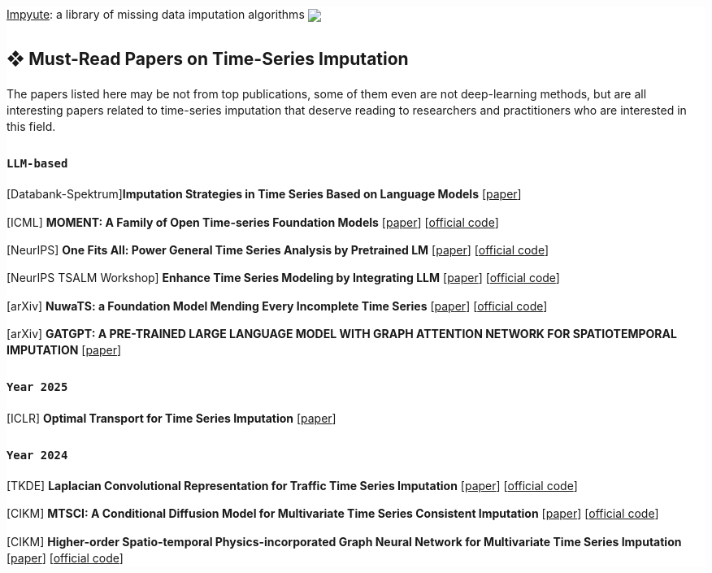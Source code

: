 [Impyute](https://github.com/eltonlaw/impyute): a library of missing data imputation algorithms
<img src="https://img.shields.io/github/last-commit/eltonlaw/impyute" align="center">


## ❖ Must-Read Papers on Time-Series Imputation
The papers listed here may be not from top publications, some of them even are not deep-learning methods,
but are all interesting papers related to time-series imputation that deserve reading to 
researchers and practitioners who are interested in this field.

###  `LLM-based`
[Databank-Spektrum]**Imputation Strategies in Time Series Based on Language Models**
[[paper](https://link.springer.com/article/10.1007/s13222-024-00488-z)]

[ICML] **MOMENT: A Family of Open Time-series Foundation Models**
[[paper](https://arxiv.org/pdf/2402.03885)]
[[official code](https://github.com/moment-timeseries-foundation-model/moment)]

[NeurIPS] **One Fits All: Power General Time Series Analysis by Pretrained LM**
[[paper](https://arxiv.org/pdf/2302.11939)]
[[official code](https://github.com/DAMO-DI-ML/NeurIPS2023-One-Fits-All)]

[NeurIPS TSALM Workshop] **Enhance Time Series Modeling by Integrating LLM**
[[paper](https://openreview.net/forum?id=LN6KzMLKOJ&noteId=LN6KzMLKOJ)]
[[official code](https://anonymous.4open.science/r/llm_ts_anonymous-F07D/utils/tools.py)]

[arXiv] **NuwaTS: a Foundation Model Mending Every Incomplete Time Series**
[[paper](https://arxiv.org/pdf/2405.15317)]
[[official code](https://github.com/Chengyui/NuwaTS)]

[arXiv] **GATGPT: A PRE-TRAINED LARGE LANGUAGE MODEL WITH GRAPH ATTENTION NETWORK FOR SPATIOTEMPORAL IMPUTATION**
[[paper](https://arxiv.org/pdf/2311.14332)]




### `Year 2025`
[ICLR] **Optimal Transport for Time Series Imputation**
[[paper](https://openreview.net/forum?id=xPTzjpIQNp)]



### `Year 2024`


[TKDE] **Laplacian Convolutional Representation for Traffic Time Series Imputation**
[[paper](https://ieeexplore.ieee.org/document/10574327)]
[[official code](https://github.com/xinychen/LCR)]

[CIKM] **MTSCI: A Conditional Diffusion Model for Multivariate Time Series Consistent Imputation**
[[paper](https://dl.acm.org/doi/10.1145/3627673.3679532)]
[[official code](https://github.com/JeremyChou28/MTSCI)]

[CIKM] **Higher-order Spatio-temporal Physics-incorporated Graph Neural Network for Multivariate Time Series Imputation**
[[paper](https://dl.acm.org/doi/pdf/10.1145/3627673.3679775)]
[[official code](https://github.com/gorgen2020/HSPGNN)]
